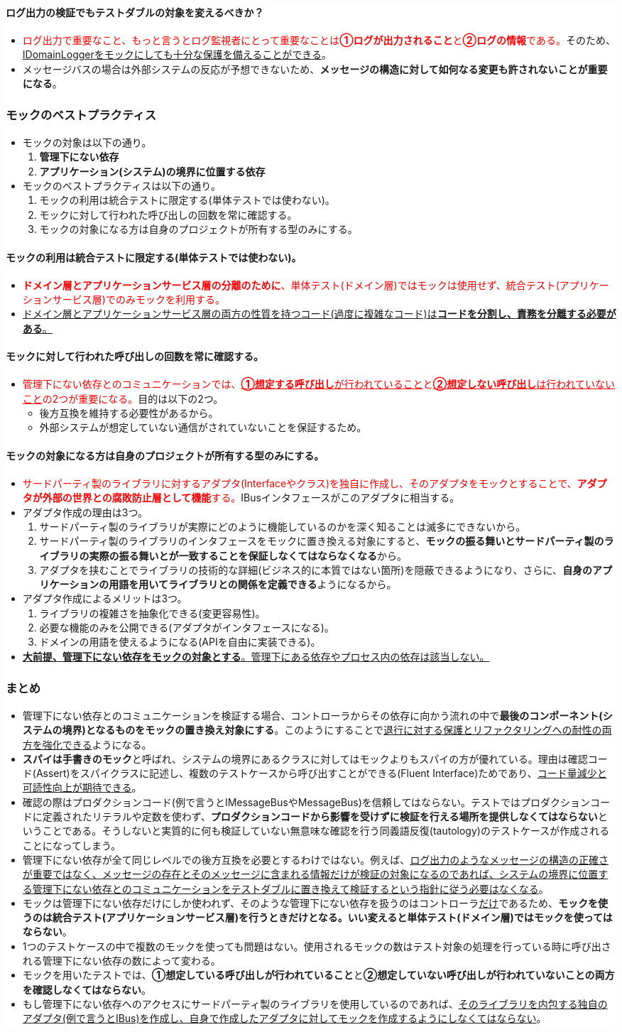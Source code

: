 #### ログ出力の検証でもテストダブルの対象を変えるべきか？

- <font color=red>ログ出力で重要なこと、もっと言うとログ監視者にとって重要なことは<b>①ログが出力されること</b>と<b>②ログの情報</b>である。</font>そのため、<u>IDomainLoggerをモックにしても十分な保護を備えることができる</u>。
- メッセージバスの場合は外部システムの反応が予想できないため、**メッセージの構造に対して如何なる変更も許されないことが重要になる**。

### モックのベストプラクティス

- モックの対象は以下の通り。
  1. **管理下にない依存**
  2. **アプリケーション(システム)の境界に位置する依存**
- モックのベストプラクティスは以下の通り。
  1. モックの利用は統合テストに限定する(単体テストでは使わない)。
  2. モックに対して行われた呼び出しの回数を常に確認する。
  3. モックの対象になる方は自身のプロジェクトが所有する型のみにする。

<div style="page-break-before:always"></div>

#### モックの利用は統合テストに限定する(単体テストでは使わない)。

- <font color=red><b>ドメイン層とアプリケーションサービス層の分離のために</b>、単体テスト(ドメイン層)ではモックは使用せず、統合テスト(アプリケーションサービス層)でのみモックを利用する。</font>
- <u>ドメイン層とアプリケーションサービス層の両方の性質を持つコード(過度に複雑なコード)は**コードを分割し、責務を分離する必要がある**。</u>

#### モックに対して行われた呼び出しの回数を常に確認する。

- <font color=red>管理下にない依存とのコミュニケーションでは、<u><b>①想定する呼び出し</b>が行われていること</u>と<u><b>②想定しない呼び出し</b>は行われていないこと</u>の2つが重要になる。</font>目的は以下の2つ。
  - 後方互換を維持する必要性があるから。
  - 外部システムが想定していない通信がされていないことを保証するため。

#### モックの対象になる方は自身のプロジェクトが所有する型のみにする。

- <font color=red>サードパーティ製のライブラリに対するアダプタ(Interfaceやクラス)を独自に作成し、そのアダプタをモックとすることで、<b>アダプタが外部の世界との腐敗防止層として機能</b>する。</font>IBusインタフェースがこのアダプタに相当する。
- アダプタ作成の理由は3つ。
  1. サードパーティ製のライブラリが実際にどのように機能しているのかを深く知ることは滅多にできないから。
  2. サードパーティ製のライブラリのインタフェースをモックに置き換える対象にすると、**モックの振る舞いとサードパーティ製のライブラリの実際の振る舞いとが一致することを保証しなくてはならなくなる**から。
  3. アダプタを挟むことでライブラリの技術的な詳細(ビジネス的に本質ではない箇所)を隠蔽できるようになり、さらに、**自身のアプリケーションの用語を用いてライブラリとの関係を定義できる**ようになるから。
- アダプタ作成によるメリットは3つ。
  1. ライブラリの複雑さを抽象化できる(変更容易性)。
  2. 必要な機能のみを公開できる(アダプタがインタフェースになる)。
  3. ドメインの用語を使えるようになる(APIを自由に実装できる)。
- <u>**大前提、管理下にない依存をモックの対象とする**。管理下にある依存やプロセス内の依存は該当しない。</u>

<div style="page-break-before:always"></div>

### まとめ

- 管理下にない依存とのコミュニケーションを検証する場合、コントローラからその依存に向かう流れの中で**最後のコンポーネント(システムの境界)となるものをモックの置き換え対象にする**。このようにすることで<u>退行に対する保護とリファクタリングへの耐性の両方を強化できる</u>ようになる。
- **スパイは手書きのモック**と呼ばれ、システムの境界にあるクラスに対してはモックよりもスパイの方が優れている。理由は確認コード(Assert)をスパイクラスに記述し、複数のテストケースから呼び出すことができる(Fluent Interface)ためであり、<u>コード量減少と可読性向上が期待できる</u>。
- 確認の際はプロダクションコード(例で言うとIMessageBusやMessageBus)を信頼してはならない。テストではプロダクションコードに定義されたリテラルや定数を使わず、**プロダクションコードから影響を受けずに検証を行える場所を提供しなくてはならない**ということである。そうしないと実質的に何も検証していない無意味な確認を行う同義語反復(tautology)のテストケースが作成されることになってしまう。
- 管理下にない依存が全て同じレベルでの後方互換を必要とするわけではない。例えば、<u>ログ出力のようなメッセージの構造の正確さが重要ではなく、メッセージの存在とそのメッセージに含まれる情報だけが検証の対象になるのであれば、システムの境界に位置する管理下にない依存とのコミュニケーションをテストダブルに置き換えて検証するという指針に従う必要はなくなる</u>。
- モックは管理下にない依存だけにしか使われず、そのような管理下にない依存を扱うのはコントローラ<u>だけ</u>であるため、**モックを使うのは統合テスト(アプリケーションサービス層)を行うときだけとなる。いい変えると単体テスト(ドメイン層)ではモックを使ってはならない**。
- 1つのテストケースの中で複数のモックを使っても問題はない。使用されるモックの数はテスト対象の処理を行っている時に呼び出される管理下にない依存の数によって変わる。
- モックを用いたテストでは、**①想定している呼び出しが行われていること**と**②想定していない呼び出しが行われていないことの両方を確認しなくてはならない**。
- もし管理下にない依存へのアクセスにサードパーティ製のライブラリを使用しているのであれば、<u>そのライブラリを内包する独自のアダプタ(例で言うとIBus)を作成し、自身で作成したアダプタに対してモックを作成するようにしなくてはならない</u>。